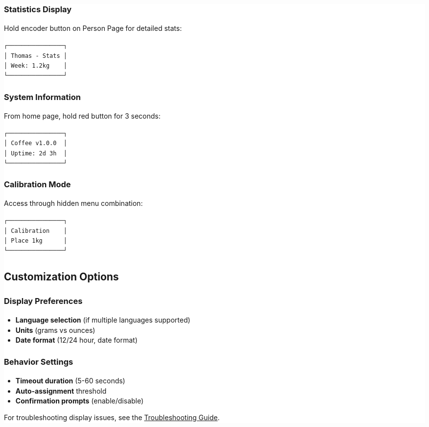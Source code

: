 ### Statistics Display

Hold encoder button on Person Page for detailed stats:
```
┌────────────────┐
│ Thomas - Stats │
│ Week: 1.2kg    │
└────────────────┘
```

### System Information

From home page, hold red button for 3 seconds:
```
┌────────────────┐
│ Coffee v1.0.0  │
│ Uptime: 2d 3h  │
└────────────────┘
```

### Calibration Mode

Access through hidden menu combination:
```
┌────────────────┐
│ Calibration    │
│ Place 1kg      │
└────────────────┘
```

## Customization Options

### Display Preferences

- **Language selection** (if multiple languages supported)
- **Units** (grams vs ounces)
- **Date format** (12/24 hour, date format)

### Behavior Settings

- **Timeout duration** (5-60 seconds)
- **Auto-assignment** threshold
- **Confirmation prompts** (enable/disable)

For troubleshooting display issues, see the [Troubleshooting Guide](troubleshooting.md).